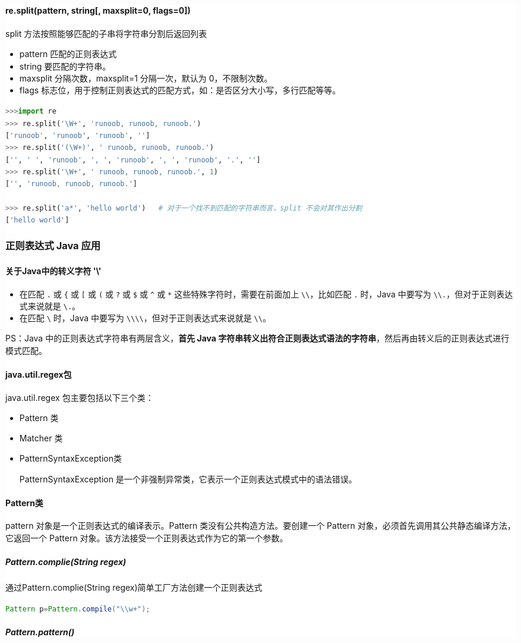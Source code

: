 #### re.split(pattern, string[, maxsplit=0, flags=0])

split 方法按照能够匹配的子串将字符串分割后返回列表

- pattern	匹配的正则表达式
- string	要匹配的字符串。
- maxsplit	分隔次数，maxsplit=1 分隔一次，默认为 0，不限制次数。
- flags		标志位，用于控制正则表达式的匹配方式，如：是否区分大小写，多行匹配等等。

```python
>>>import re
>>> re.split('\W+', 'runoob, runoob, runoob.')
['runoob', 'runoob', 'runoob', '']
>>> re.split('(\W+)', ' runoob, runoob, runoob.') 
['', ' ', 'runoob', ', ', 'runoob', ', ', 'runoob', '.', '']
>>> re.split('\W+', ' runoob, runoob, runoob.', 1) 
['', 'runoob, runoob, runoob.']
 
>>> re.split('a*', 'hello world')   # 对于一个找不到匹配的字符串而言，split 不会对其作出分割
['hello world']
```

### 正则表达式 Java 应用

#### 关于Java中的转义字符 '\\'

- 在匹配 `.` 或 `{` 或 `[` 或 `(` 或 `?` 或 `$` 或 `^` 或 `*` 这些特殊字符时，需要在前面加上 `\\`，比如匹配 `.` 时，Java 中要写为 `\\.`，但对于正则表达式来说就是 `\.`。
- 在匹配 `\` 时，Java 中要写为 `\\\\`，但对于正则表达式来说就是 `\\`。

PS：Java 中的正则表达式字符串有两层含义，**首先 Java 字符串转义出符合正则表达式语法的字符串**，然后再由转义后的正则表达式进行模式匹配。

#### java.util.regex包

java.util.regex 包主要包括以下三个类：

- Pattern 类

- Matcher 类

- PatternSyntaxException类

  PatternSyntaxException 是一个非强制异常类，它表示一个正则表达式模式中的语法错误。

#### Pattern类

pattern 对象是一个正则表达式的编译表示。Pattern 类没有公共构造方法。要创建一个 Pattern 对象，必须首先调用其公共静态编译方法，它返回一个 Pattern 对象。该方法接受一个正则表达式作为它的第一个参数。

##### Pattern.complie(String regex)

通过Pattern.complie(String regex)简单工厂方法创建一个正则表达式

```java
Pattern p=Pattern.compile("\\w+"); 
```

##### Pattern.pattern()
